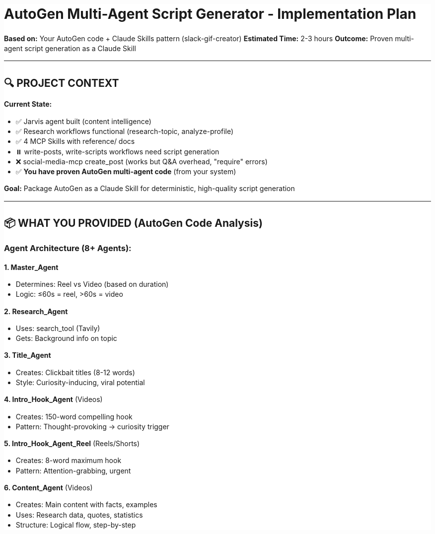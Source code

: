 # AutoGen Multi-Agent Script Generator - Implementation Plan

**Based on:** Your AutoGen code + Claude Skills pattern (slack-gif-creator)
**Estimated Time:** 2-3 hours
**Outcome:** Proven multi-agent script generation as a Claude Skill

---

## 🔍 PROJECT CONTEXT

**Current State:**
- ✅ Jarvis agent built (content intelligence)
- ✅ Research workflows functional (research-topic, analyze-profile)
- ✅ 4 MCP Skills with reference/ docs
- ⏸️ write-posts, write-scripts workflows need script generation
- ❌ social-media-mcp create_post (works but Q&A overhead, "require" errors)
- ✅ **You have proven AutoGen multi-agent code** (from your system)

**Goal:**
Package AutoGen as a Claude Skill for deterministic, high-quality script generation

---

## 📦 WHAT YOU PROVIDED (AutoGen Code Analysis)

### Agent Architecture (8+ Agents):

**1. Master_Agent**
- Determines: Reel vs Video (based on duration)
- Logic: ≤60s = reel, >60s = video

**2. Research_Agent**
- Uses: search_tool (Tavily)
- Gets: Background info on topic

**3. Title_Agent**
- Creates: Clickbait titles (8-12 words)
- Style: Curiosity-inducing, viral potential

**4. Intro_Hook_Agent** (Videos)
- Creates: 150-word compelling hook
- Pattern: Thought-provoking → curiosity trigger

**5. Intro_Hook_Agent_Reel** (Reels/Shorts)
- Creates: 8-word maximum hook
- Pattern: Attention-grabbing, urgent

**6. Content_Agent** (Videos)
- Creates: Main content with facts, examples
- Uses: Research data, quotes, statistics
- Structure: Logical flow, step-by-step
